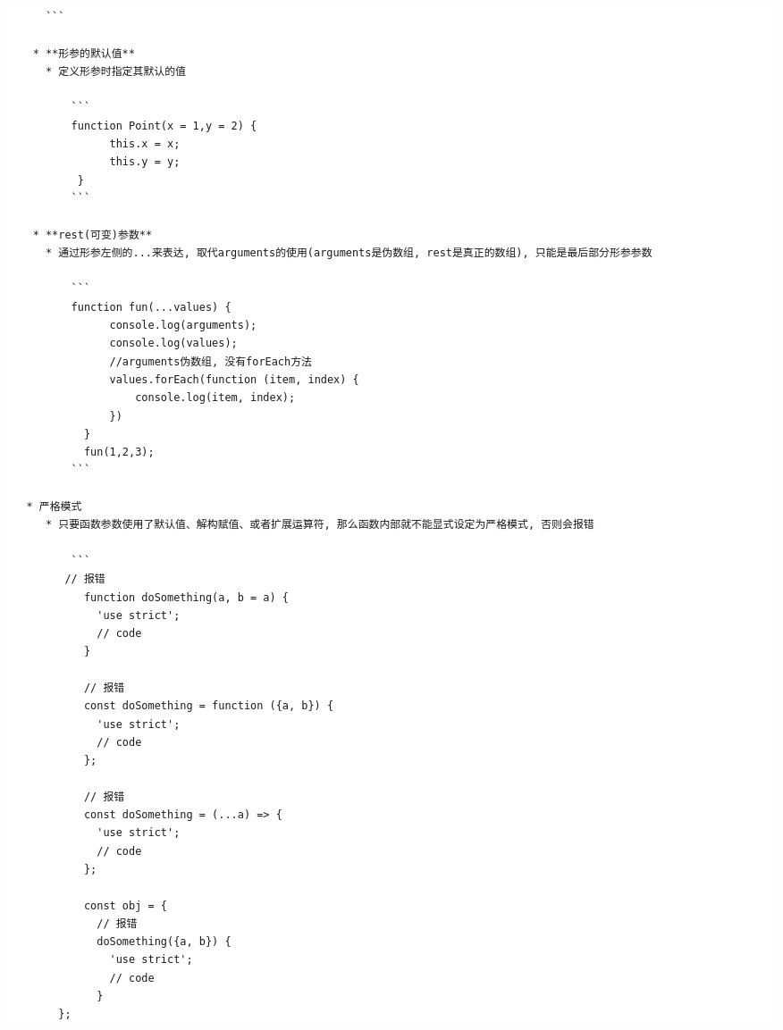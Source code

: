 	      ```
   				
	    * **形参的默认值**
	      * 定义形参时指定其默认的值
	      
		      ```
		      function Point(x = 1,y = 2) {
			    	this.x = x;
			    	this.y = y;
			   }
		      ```
	      
	    * **rest(可变)参数**
	      * 通过形参左侧的...来表达, 取代arguments的使用(arguments是伪数组, rest是真正的数组), 只能是最后部分形参参数
	      
		      ```
		      function fun(...values) {
			        console.log(arguments);
			        console.log(values);
			        //arguments伪数组, 没有forEach方法
			        values.forEach(function (item, index) {
			            console.log(item, index);
		      		})
    			}
    			fun(1,2,3);
		      ```
	      
	   * 严格模式
	      * 只要函数参数使用了默认值、解构赋值、或者扩展运算符, 那么函数内部就不能显式设定为严格模式, 否则会报错
	      
		      ```
		     // 报错
				function doSomething(a, b = a) {
				  'use strict';
				  // code
				}
				
				// 报错
				const doSomething = function ({a, b}) {
				  'use strict';
				  // code
				};
				
				// 报错
				const doSomething = (...a) => {
				  'use strict';
				  // code
				};
				
				const obj = {
				  // 报错
				  doSomething({a, b}) {
				    'use strict';
				    // code
				  }
			};
			